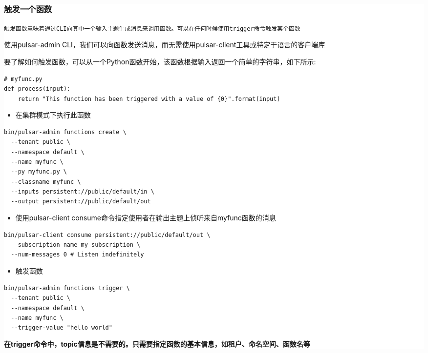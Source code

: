 ### 触发一个函数
    触发函数意味着通过CLI向其中一个输入主题生成消息来调用函数。可以在任何时候使用trigger命令触发某个函数
使用pulsar-admin CLI，我们可以向函数发送消息，而无需使用pulsar-client工具或特定于语言的客户端库

要了解如何触发函数，可以从一个Python函数开始，该函数根据输入返回一个简单的字符串，如下所示:
```text
# myfunc.py
def process(input):
    return "This function has been triggered with a value of {0}".format(input)
```
- 在集群模式下执行此函数
```text
bin/pulsar-admin functions create \
  --tenant public \
  --namespace default \
  --name myfunc \
  --py myfunc.py \
  --classname myfunc \
  --inputs persistent://public/default/in \
  --output persistent://public/default/out
```
- 使用pulsar-client consume命令指定使用者在输出主题上侦听来自myfunc函数的消息
```text
bin/pulsar-client consume persistent://public/default/out \
  --subscription-name my-subscription \
  --num-messages 0 # Listen indefinitely
```
- 触发函数
```text
bin/pulsar-admin functions trigger \
  --tenant public \
  --namespace default \
  --name myfunc \
  --trigger-value "hello world"
```
**在trigger命令中，topic信息是不需要的。只需要指定函数的基本信息，如租户、命名空间、函数名等**
